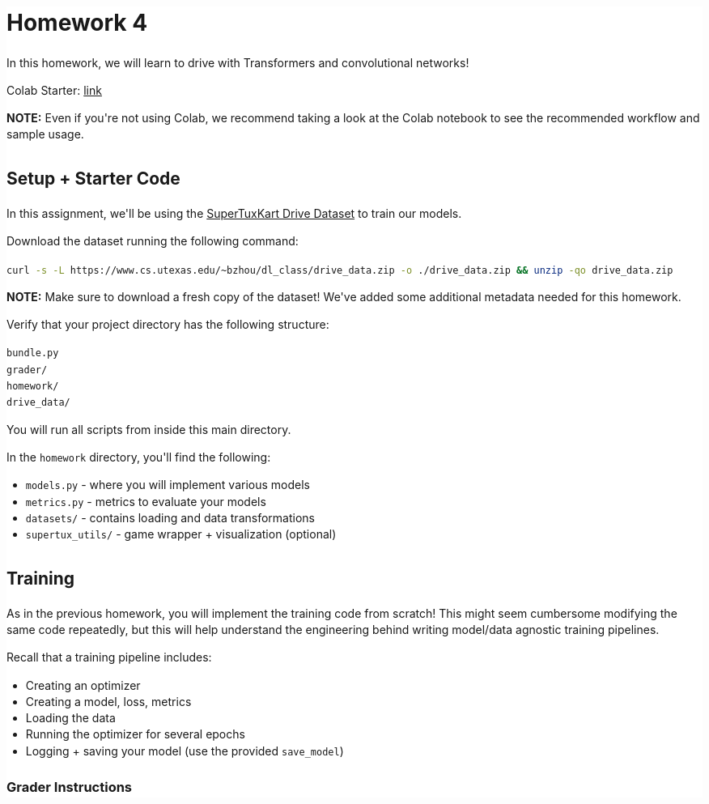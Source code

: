 # Homework 4

In this homework, we will learn to drive with Transformers and convolutional networks!

Colab Starter: [link](https://colab.research.google.com/drive/1wRuzQ15Q9-ef2L7Yju-KbAUHo3w1O10i?usp=sharing)

**NOTE:** Even if you're not using Colab, we recommend taking a look at the Colab notebook to see the recommended workflow and sample usage.

## Setup + Starter Code

In this assignment, we'll be using the [SuperTuxKart Drive Dataset](https://www.cs.utexas.edu/~bzhou/dl_class/drive_data.zip) to train our models. 

Download the dataset running the following command:
```bash
curl -s -L https://www.cs.utexas.edu/~bzhou/dl_class/drive_data.zip -o ./drive_data.zip && unzip -qo drive_data.zip
```

**NOTE:** Make sure to download a fresh copy of the dataset!
We've added some additional metadata needed for this homework.

Verify that your project directory has the following structure:
```
bundle.py
grader/
homework/
drive_data/
```
You will run all scripts from inside this main directory.

In the `homework` directory, you'll find the following:
- `models.py` - where you will implement various models
- `metrics.py` - metrics to evaluate your models
- `datasets/` - contains loading and data transformations
- `supertux_utils/` - game wrapper + visualization (optional)

## Training

As in the previous homework, you will implement the training code from scratch!
This might seem cumbersome modifying the same code repeatedly, but this will help understand the engineering behind writing model/data agnostic training pipelines.

Recall that a training pipeline includes:
* Creating an optimizer
* Creating a model, loss, metrics
* Loading the data
* Running the optimizer for several epochs
* Logging + saving your model (use the provided `save_model`)

### Grader Instructions
